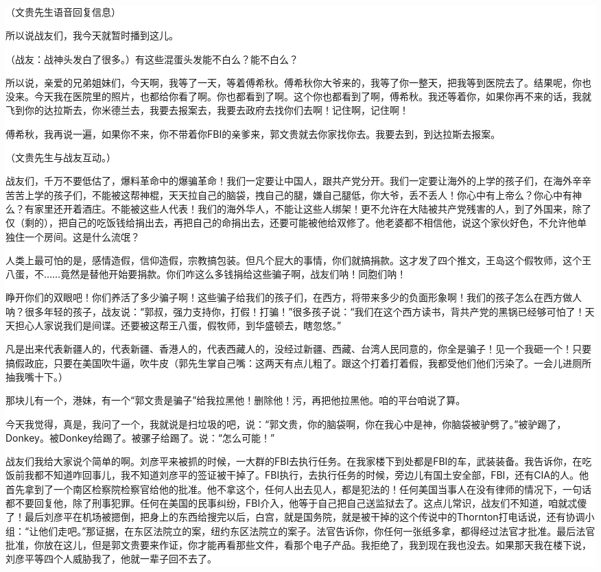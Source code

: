 


（文贵先生语音回复信息）




所以说战友们，我今天就暂时播到这儿。




（战友：战神头发白了很多。）有这些混蛋头发能不白么？能不白么？




所以说，亲爱的兄弟姐妹们，今天啊，我等了一天，等着傅希秋。傅希秋你大爷来的，我等了你一整天，把我等到医院去了。结果呢，你也没来。今天我在医院里的照片，也都给你看了啊。你也都看到了啊。这个你也都看到了啊，傅希秋。我还等着你，如果你再不来的话，我就飞到你的达拉斯去，你米德兰去，我要去报案去，我要去政府去找你们去啊！记住啊，记住啊！




傅希秋，我再说一遍，如果你不来，你不带着你FBI的亲爹来，郭文贵就去你家找你去。我要去到，到达拉斯去报案。




（文贵先生与战友互动。）




战友们，千万不要低估了，爆料革命中的爆骗革命！我们一定要让中国人，跟共产党分开。我们一定要让海外的上学的孩子们，在海外辛辛苦苦上学的孩子们，不能被这帮神棍，天天拉自己的脑袋，拽自己的腿，嫌自己腿低，你大爷，丢不丢人！你心中有上帝么？你心中有神么？有家里还开着酒庄。不能被这些人代表！我们的海外华人，不能让这些人绑架！更不允许在大陆被共产党残害的人，到了外国来，除了仅（剩的），把自己的吃饭钱给捐出去，再把自己的命捐出去，还要可能被他给双修了。他老婆都不相信他，说这个家伙好色，不允许他单独住一个房间。这是什么流氓？




人类上最可怕的是，感情造假，信仰造假，宗教搞包装。但凡个屁大的事情，你们就搞捐款。这才发了四个推文，王岛这个假牧师，这个王八蛋，不……竟然是替他开始要捐款。你们咋这么多钱捐给这些骗子啊，战友们呐！同胞们呐！




睁开你们的双眼吧！你们养活了多少骗子啊！这些骗子给我们的孩子们，在西方，将带来多少的负面形象啊！我们的孩子怎么在西方做人呐？很多年轻的孩子，战友说：“郭叔，强力支持你，打假！打骗！”很多孩子说：“我们在这个西方读书，背共产党的黑锅已经够可怕了！天天担心人家说我们是间谍。还要被这帮王八蛋，假牧师，到华盛顿去，瞎忽悠。”




凡是出来代表新疆人的，代表新疆、香港人的，代表西藏人的，没经过新疆、西藏、台湾人民同意的，你全是骗子！见一个我砸一个！只要搞假政庇，只要在美国吹牛逼，吹牛皮（郭先生掌自己嘴：这两天有点儿粗了。跟这个打着打着假，我都受他们他们污染了。一会儿进厕所抽我嘴十下。）




那块儿有一个，港妹，有一个“郭文贵是骗子”给我拉黑他！删除他！污，再把他拉黑他。咱的平台咱说了算。




今天我觉得，真是，我问了一个，我就说是扫垃圾的吧，说：“郭文贵，你的脑袋啊，你在我心中是神，你脑袋被驴劈了。”被驴踢了，Donkey。被Donkey给踢了。被骡子给踢了。说：“怎么可能！”




战友们我给大家说个简单的啊。刘彦平来被抓的时候，一大群的FBI去执行任务。在我家楼下到处都是FBI的车，武装装备。我告诉你，在吃饭前我都不知道咋回事儿，我不知道刘彦平的签证被干掉了。FBI执行，去执行任务的时候，旁边儿有国土安全部，FBI，还有CIA的人。他首先拿到了一个南区检察院检察官给他的批准。他不拿这个，任何人出去见人，都是犯法的！任何美国当事人在没有律师的情况下，一句话都不要回复他，除了刑事犯罪。任何在美国的民事纠纷，FBI介入，他等于自己把自己送监狱去了。这点儿常识，战友们不知道，咱就忒傻了！最后刘彦平在机场被摁倒，把身上的东西给搜完以后，白宫，就是国务院，就是被干掉的这个传说中的Thornton打电话说，还有协调小组：“让他们走吧。”那证据，在东区法院立的案，纽约东区法院立的案子。法官告诉你，你任何一张纸多拿，都得经过法官才批准。最后法官批准，你放在这儿，但是郭文贵要来作证，你才能再看那些文件，看那个电子产品。我拒绝了，我到现在我也没去。如果那天我在楼下说，刘彦平等四个人威胁我了，他就一辈子回不去了。
